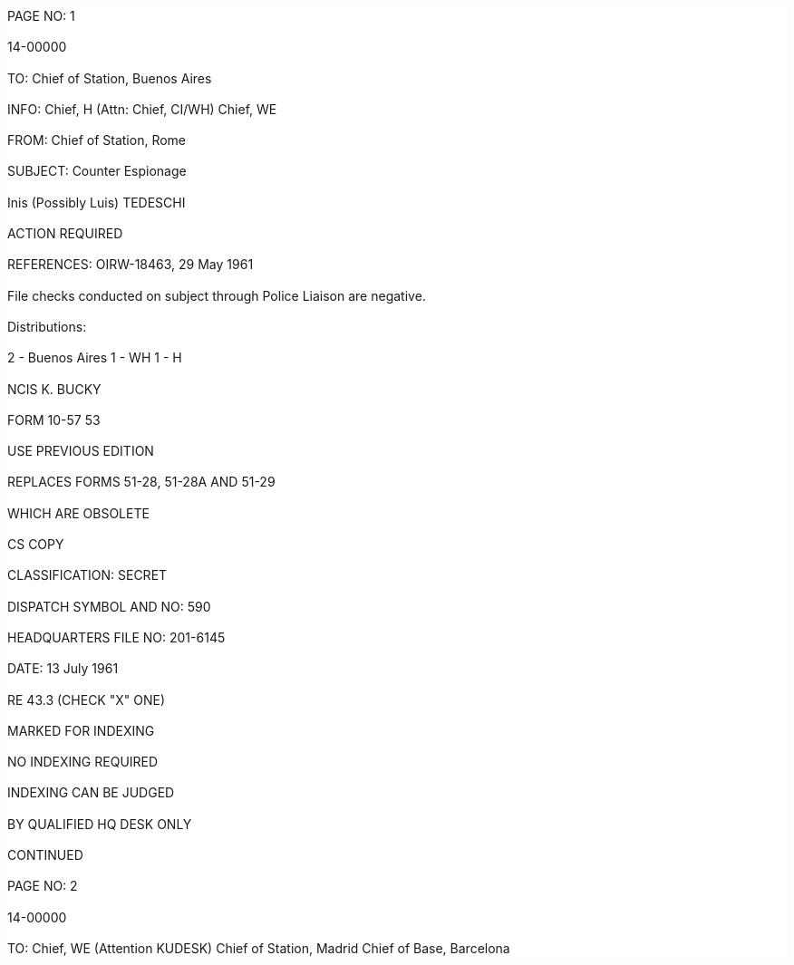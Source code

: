 PAGE NO: 1

14-00000

TO: Chief of Station, Buenos Aires

INFO: Chief, H (Attn: Chief, CI/WH)
Chief, WE

FROM: Chief of Station, Rome

SUBJECT: Counter Espionage

Inis (Possibly Luis) TEDESCHI

ACTION REQUIRED

REFERENCES: OIRW-18463, 29 May 1961

File checks conducted on subject through Police Liaison are negative.

Distributions:

2 - Buenos Aires
1 - WH
1 - H

NCIS K. BUCKY

FORM 10-57 53

USE PREVIOUS EDITION

REPLACES FORMS 51-28, 51-28A AND 51-29

WHICH ARE OBSOLETE

CS COPY

CLASSIFICATION: SECRET

DISPATCH SYMBOL AND NO: 590

HEADQUARTERS FILE NO: 201-6145

DATE: 13 July 1961

RE 43.3 (CHECK "X" ONE)

MARKED FOR INDEXING

NO INDEXING REQUIRED

INDEXING CAN BE JUDGED

BY QUALIFIED HQ DESK ONLY

CONTINUED

PAGE NO: 2

14-00000

TO: Chief, WE (Attention KUDESK)
Chief of Station, Madrid
Chief of Base, Barcelona
